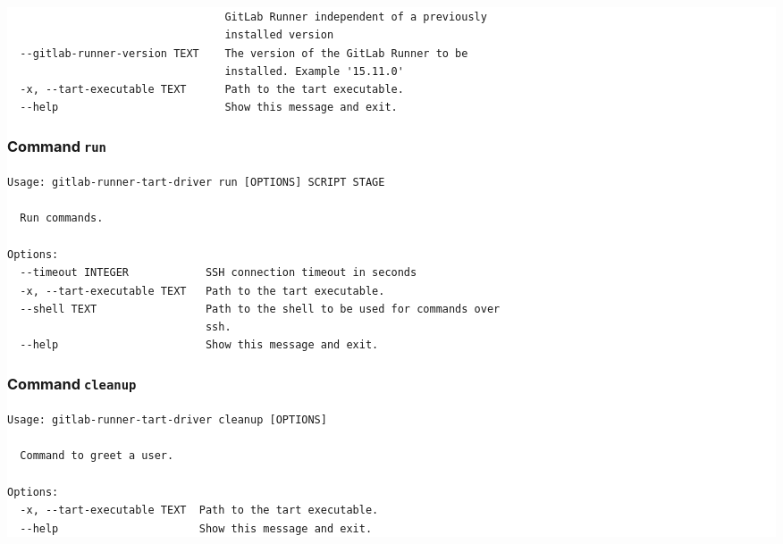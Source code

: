```
                                  GitLab Runner independent of a previously
                                  installed version
  --gitlab-runner-version TEXT    The version of the GitLab Runner to be
                                  installed. Example '15.11.0'
  -x, --tart-executable TEXT      Path to the tart executable.
  --help                          Show this message and exit.
```

### Command `run`

```
Usage: gitlab-runner-tart-driver run [OPTIONS] SCRIPT STAGE

  Run commands.

Options:
  --timeout INTEGER            SSH connection timeout in seconds
  -x, --tart-executable TEXT   Path to the tart executable.
  --shell TEXT                 Path to the shell to be used for commands over
                               ssh.
  --help                       Show this message and exit.
```

### Command `cleanup`

```
Usage: gitlab-runner-tart-driver cleanup [OPTIONS]

  Command to greet a user.

Options:
  -x, --tart-executable TEXT  Path to the tart executable.
  --help                      Show this message and exit.
```